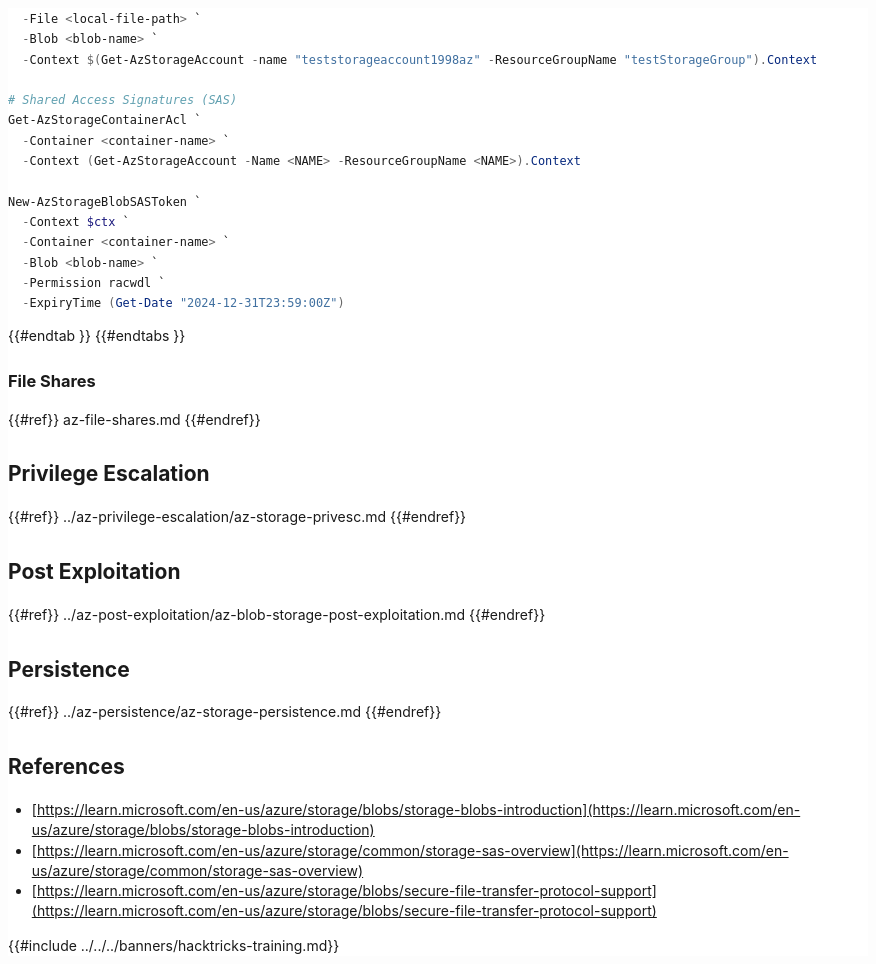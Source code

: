 ```powershell
  -File <local-file-path> `
  -Blob <blob-name> `
  -Context $(Get-AzStorageAccount -name "teststorageaccount1998az" -ResourceGroupName "testStorageGroup").Context

# Shared Access Signatures (SAS)
Get-AzStorageContainerAcl `
  -Container <container-name> `
  -Context (Get-AzStorageAccount -Name <NAME> -ResourceGroupName <NAME>).Context

New-AzStorageBlobSASToken `
  -Context $ctx `
  -Container <container-name> `
  -Blob <blob-name> `
  -Permission racwdl `
  -ExpiryTime (Get-Date "2024-12-31T23:59:00Z")
```

{{#endtab }}
{{#endtabs }}

### File Shares

{{#ref}}
az-file-shares.md
{{#endref}}

## Privilege Escalation

{{#ref}}
../az-privilege-escalation/az-storage-privesc.md
{{#endref}}

## Post Exploitation

{{#ref}}
../az-post-exploitation/az-blob-storage-post-exploitation.md
{{#endref}}

## Persistence

{{#ref}}
../az-persistence/az-storage-persistence.md
{{#endref}}

## References

- [https://learn.microsoft.com/en-us/azure/storage/blobs/storage-blobs-introduction](https://learn.microsoft.com/en-us/azure/storage/blobs/storage-blobs-introduction)
- [https://learn.microsoft.com/en-us/azure/storage/common/storage-sas-overview](https://learn.microsoft.com/en-us/azure/storage/common/storage-sas-overview)
- [https://learn.microsoft.com/en-us/azure/storage/blobs/secure-file-transfer-protocol-support](https://learn.microsoft.com/en-us/azure/storage/blobs/secure-file-transfer-protocol-support)

{{#include ../../../banners/hacktricks-training.md}}



